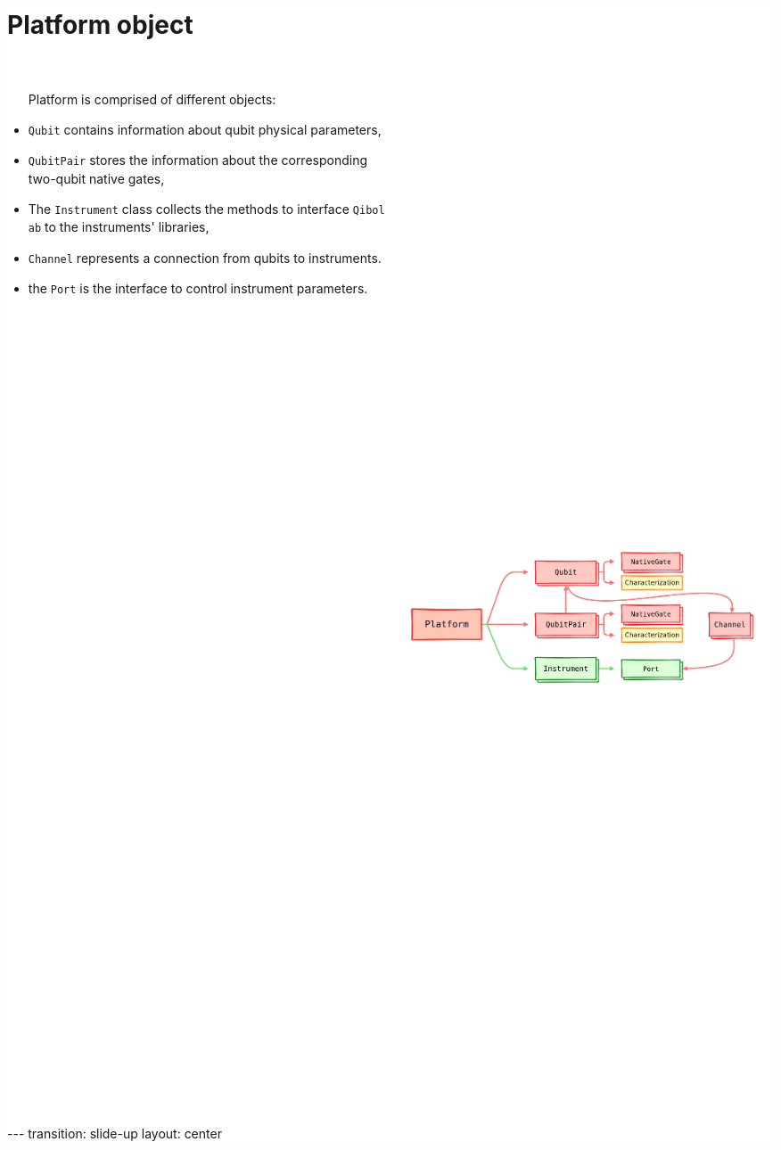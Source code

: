 # Platform object

<div style="display:block; width:100%;">
  <div style="width:50%; float: left; display: inline-block;">
  <ul>
  <br>
  Platform is comprised of different objects:
    
  <p v-click="1">
    <li><p><code>Qubit</code> contains information about
qubit physical parameters,</p></li>
   </p> 
  <p v-click="2">
    <li><p><code>QubitPair</code> stores the
information about the corresponding two-qubit native gates,</p></li>
</p>
  <p v-click="3">
    <li><p>The <code>Instrument</code>
class collects the methods to interface <code>Qibolab</code> to the instruments'
libraries,</p></li>
</p>
<p v-click="4">
    <li><p><code>Channel</code> represents a connection from
qubits to instruments.</p></li>
</p>
<p v-click="5">

<li><p>the <code>Port</code> is the interface to control instrument parameters.</p></li>
</p>
    </ul>
    </div>
  <div style="width:50%; float: left; display: inline-block;">
  <p align="center">
  <br>
  <br>
  <br>
<img src="figures/platform.png" alt="Characterization" width="1200" height="1200">
</p>
</div>
</div>
---
transition: slide-up
layout: center